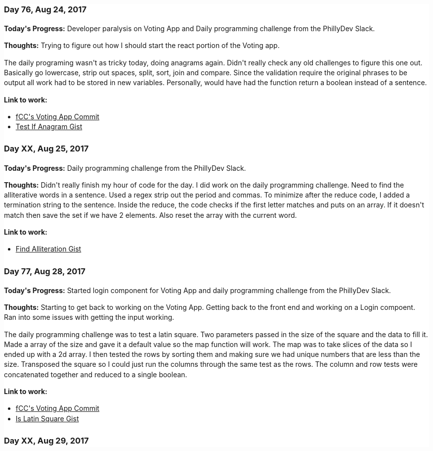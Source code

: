 ### Day 76, Aug 24, 2017

**Today's Progress:** Developer paralysis on Voting App and Daily programming challenge from the PhillyDev Slack.

**Thoughts:** Trying to figure out how I should start the react portion of the Voting app.

The daily programing wasn't as tricky today, doing anagrams again. Didn't really check any old challenges to figure this one out. Basically go lowercase, strip out spaces, split, sort, join and compare. Since the validation require the original phrases to be output all work had to be stored in new variables. Personally, would have had the function return a boolean instead of a sentence.

**Link to work:**

-   [fCC's Voting App Commit](https://github.com/devNoiseConsulting/fcc-voting-app/commit/a4fc78eca96863723508cf5596c8d3f6aaf48dae)
-   [Test If Anagram Gist](https://gist.github.com/devNoiseConsulting/85a8cceb303c3e6d126242de58bf939b)

### Day XX, Aug 25, 2017

**Today's Progress:** Daily programming challenge from the PhillyDev Slack.

**Thoughts:** Didn't really finish my hour of code for the day. I did work on the daily programming challenge. Need to find the alliterative words in a sentence. Used a regex strip out the period and commas. To minimize after the reduce code, I added a termination string to the sentence. Inside the reduce, the code checks if the first letter matches and puts on an array. If it doesn't match then save the set if we have 2 elements. Also reset the array with the current word.

**Link to work:**

-   [Find Alliteration Gist](https://gist.github.com/devNoiseConsulting/e3e010fc87a88dcaf0f009c60b9c5fe0)

### Day 77, Aug 28, 2017

**Today's Progress:** Started login component for Voting App and daily programming challenge from the PhillyDev Slack.

**Thoughts:** Starting to get back to working on the Voting App. Getting back to the front end and working on a Login compoent. Ran into some issues with getting the input working.

The daily programming challenge was to test a latin square. Two parameters passed in the size of the square and the data to fill it. Made a array of the size and gave it a default value so the map function will work. The map was to take slices of the data so I ended up with a 2d array. I then tested the rows by sorting them and making sure we had unique numbers that are less than the size. Transposed the square so I could just run the columns through the same test as the rows. The column and row tests were concatenated together and reduced to a single boolean.

**Link to work:**

-   [fCC's Voting App Commit](https://github.com/devNoiseConsulting/fcc-voting-app/commit/81909b5800b31b56a86d20a60e2bbeeda1175073)
-   [Is Latin Square Gist](https://gist.github.com/devNoiseConsulting/6d14f00bca8adddf7d17b855214a9197)

### Day XX, Aug 29, 2017
